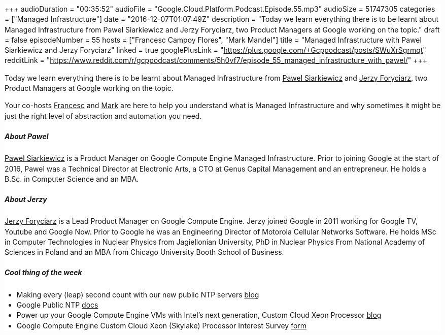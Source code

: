 +++
audioDuration = "00:35:52"
audioFile = "Google.Cloud.Platform.Podcast.Episode.55.mp3"
audioSize = 51747305
categories = ["Managed Infrastructure"]
date = "2016-12-07T01:07:49Z"
description = "Today we learn everything there is to be learnt about Managed Infrastructure from Pawel Siarkiewicz and Jerzy Foryciarz, two Product Managers at Google working on the topic."
draft = false
episodeNumber = 55
hosts = ["Francesc Campoy Flores", "Mark Mandel"]
title = "Managed Infrastructure with Pawel Siarkiewicz and Jerzy Foryciarz"
linked = true
googlePlusLink = "https://plus.google.com/+Gcppodcast/posts/SWuXrSgrmqt"
redditLink = "https://www.reddit.com/r/gcppodcast/comments/5h0vf7/episode_55_managed_infrastructure_with_pawel/"
+++

Today we learn everything there is to be learnt about Managed Infrastructure from
[Pawel Siarkiewicz](https://twitter.com/psiarkiewicz) and [Jerzy Foryciarz](https://twitter.com/fotwit),
two Product Managers at Google working on the topic.

Your co-hosts [Francesc](https://twitter.com/francesc) and [Mark](https://twitter.com/neurotic)
are here to help you understand what is Managed Infrastructure and why sometimes it might be
just the right level of abstraction and automation you need.



##### About Pawel

[Pawel Siarkiewicz](https://twitter.com/psiarkiewicz) is a Product Manager on Google Compute Engine
Managed Infrastructure. Prior to joining Google at the start of 2016, Pawel was a Technical Director
at Electronic Arts, a CTO at Genus Capital Management and an entrepreneur.
He holds a B.Sc. in Computer Science and an MBA.

##### About Jerzy

[Jerzy Foryciarz](https://twitter.com/fotwit) is a Lead Product Manager on Google Compute Engine.
Jerzy joined Google in 2011 working for Google TV, Youtube and Google Now. Prior to Google he was
an Engineering Director of Motorola Cellular Networks Software. He holds MSc in Computer
Technologies in Nuclear Physics from Jagiellonian University, PhD in Nuclear Physics From
National Academy of Sciences in Poland and an MBA from Chicago University Booth School of Business. 

##### Cool thing of the week

- Making every (leap) second count with our new public NTP servers [blog](https://cloudplatform.googleblog.com/2016/11/making-every-leap-second-count-with-our-new-public-NTP-servers.html)
- Google Public NTP [docs](https://developers.google.com/time/)
- Power up your Google Compute Engine VMs with Intel’s next generation, Custom Cloud Xeon Processor [blog](https://cloudplatform.googleblog.com/2016/11/power-up-your-Google-Compute-Engine-VMs-with-Intels-next-generation-Custom-Cloud-Xeon-Processor.html)
- Google Compute Engine Custom Cloud Xeon (Skylake) Processor Interest Survey [form](https://docs.google.com/a/google.com/forms/d/e/1FAIpQLSevvO7mlJC45lPvdNRnjE-Hz4z-cVZGd841lc9rFgfzObeJkQ/viewform)
